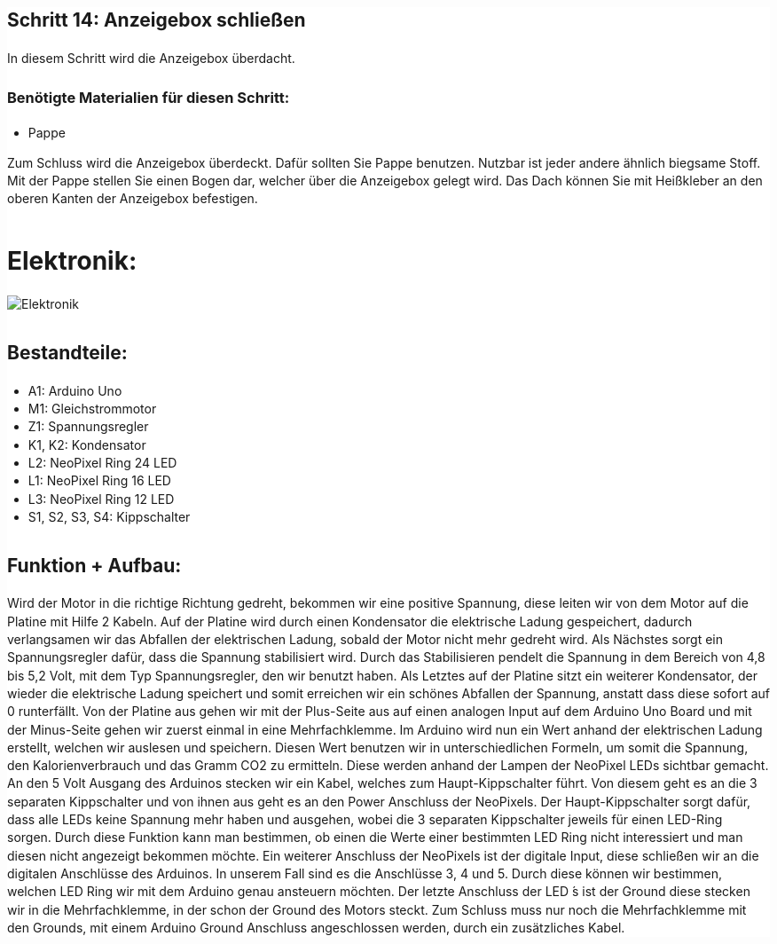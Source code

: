 ## Schritt 14: Anzeigebox schließen
In diesem Schritt wird die Anzeigebox überdacht. 

### Benötigte Materialien für diesen Schritt:
- Pappe

Zum Schluss wird die Anzeigebox überdeckt. Dafür sollten Sie Pappe benutzen. Nutzbar ist jeder andere ähnlich biegsame Stoff. Mit der Pappe stellen Sie einen Bogen dar, welcher über die Anzeigebox gelegt wird. Das Dach können Sie mit Heißkleber an den oberen Kanten der Anzeigebox befestigen.

# Elektronik:
![Elektronik](https://user-images.githubusercontent.com/65849767/216325939-515f0abe-9433-4203-af4c-b0fb4cb4a53c.png)

## Bestandteile:
- A1: Arduino Uno
- M1: Gleichstrommotor
- Z1: Spannungsregler
- K1, K2: Kondensator
- L2: NeoPixel Ring 24 LED
- L1: NeoPixel Ring 16 LED
- L3: NeoPixel Ring 12 LED
- S1, S2, S3, S4: Kippschalter


## Funktion + Aufbau:
Wird der Motor in die richtige Richtung gedreht, bekommen wir eine positive Spannung, diese leiten wir von dem Motor auf die Platine mit Hilfe 2 Kabeln. Auf der Platine wird durch einen Kondensator die elektrische Ladung gespeichert, dadurch verlangsamen wir das Abfallen der elektrischen Ladung, sobald der Motor nicht mehr gedreht wird. Als Nächstes sorgt ein Spannungsregler dafür, dass die Spannung stabilisiert wird.  Durch das Stabilisieren pendelt die Spannung in dem Bereich von 4,8 bis 5,2 Volt, mit dem Typ Spannungsregler, den wir benutzt haben. Als Letztes auf der Platine sitzt ein weiterer Kondensator, der wieder die elektrische Ladung speichert und somit erreichen wir ein schönes Abfallen der Spannung, anstatt dass diese sofort auf 0 runterfällt. Von der Platine aus gehen wir mit der Plus-Seite aus auf einen analogen Input auf dem Arduino Uno Board und mit der Minus-Seite gehen wir zuerst einmal in eine Mehrfachklemme. Im Arduino wird nun ein Wert anhand der elektrischen Ladung erstellt, welchen wir auslesen und speichern. Diesen Wert benutzen wir in unterschiedlichen Formeln, um somit die Spannung, den Kalorienverbrauch und das Gramm CO2 zu ermitteln. Diese werden anhand der Lampen der NeoPixel LEDs sichtbar gemacht. An den 5 Volt Ausgang des Arduinos stecken wir ein Kabel, welches zum Haupt-Kippschalter führt. Von diesem geht es an die 3 separaten Kippschalter und von ihnen aus geht es an den Power Anschluss der NeoPixels. Der Haupt-Kippschalter sorgt dafür, dass alle LEDs keine Spannung mehr haben und ausgehen, wobei die 3 separaten Kippschalter jeweils für einen LED-Ring sorgen. Durch diese Funktion kann man bestimmen, ob einen die Werte einer bestimmten LED Ring nicht interessiert und man diesen nicht angezeigt bekommen möchte. Ein weiterer Anschluss der NeoPixels ist der digitale Input, diese schließen wir an die digitalen Anschlüsse des Arduinos. In unserem Fall sind es die Anschlüsse 3, 4 und 5. Durch diese können wir bestimmen, welchen LED Ring wir mit dem Arduino genau ansteuern möchten. Der letzte Anschluss der LED ́s ist der Ground diese stecken wir in die Mehrfachklemme, in der schon der Ground des Motors steckt. Zum Schluss muss nur noch die Mehrfachklemme mit den Grounds, mit einem Arduino Ground Anschluss angeschlossen werden, durch ein zusätzliches Kabel.
